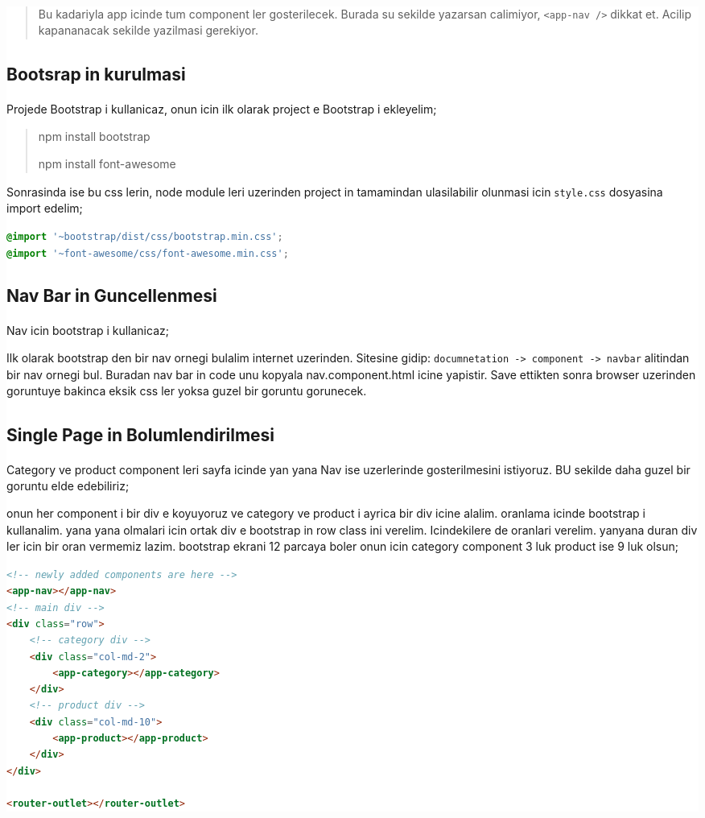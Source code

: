 > Bu kadariyla app icinde tum component ler gosterilecek. Burada su sekilde yazarsan calimiyor, `<app-nav />` dikkat et. Acilip kapananacak sekilde yazilmasi gerekiyor.

## Bootsrap in kurulmasi

Projede Bootstrap i kullanicaz, onun icin ilk olarak project e Bootstrap i ekleyelim;

> npm install bootstrap
> 
> npm install font-awesome

Sonrasinda ise bu css lerin, node module leri uzerinden project in tamamindan ulasilabilir olunmasi icin `style.css` dosyasina import edelim;

```css
@import '~bootstrap/dist/css/bootstrap.min.css';
@import '~font-awesome/css/font-awesome.min.css';
```

## Nav Bar in Guncellenmesi

Nav icin bootstrap i kullanicaz;

Ilk olarak bootstrap den bir nav ornegi bulalim internet uzerinden. Sitesine gidip:
`documnetation -> component -> navbar` alitindan bir nav ornegi bul. Buradan nav bar in code unu kopyala nav.component.html icine yapistir.
Save ettikten sonra browser uzerinden goruntuye bakinca eksik css ler yoksa guzel bir goruntu gorunecek.

## Single Page in Bolumlendirilmesi

Category ve product component leri sayfa icinde yan yana Nav ise uzerlerinde gosterilmesini istiyoruz. BU sekilde daha guzel bir goruntu elde edebiliriz;

onun her component i bir div e koyuyoruz ve category ve product i ayrica bir div icine alalim. oranlama icinde bootstrap i kullanalim.
yana yana olmalari icin ortak div e bootstrap in row class ini verelim. Icindekilere de oranlari verelim.
yanyana duran div ler icin bir oran vermemiz lazim. bootstrap ekrani 12 parcaya boler onun icin category component 3 luk product ise 9 luk olsun;

```html
<!-- newly added components are here -->
<app-nav></app-nav>
<!-- main div -->
<div class="row">
    <!-- category div -->
    <div class="col-md-2">
        <app-category></app-category>
    </div>
    <!-- product div -->
    <div class="col-md-10">
        <app-product></app-product>
    </div>
</div>

<router-outlet></router-outlet>
```
